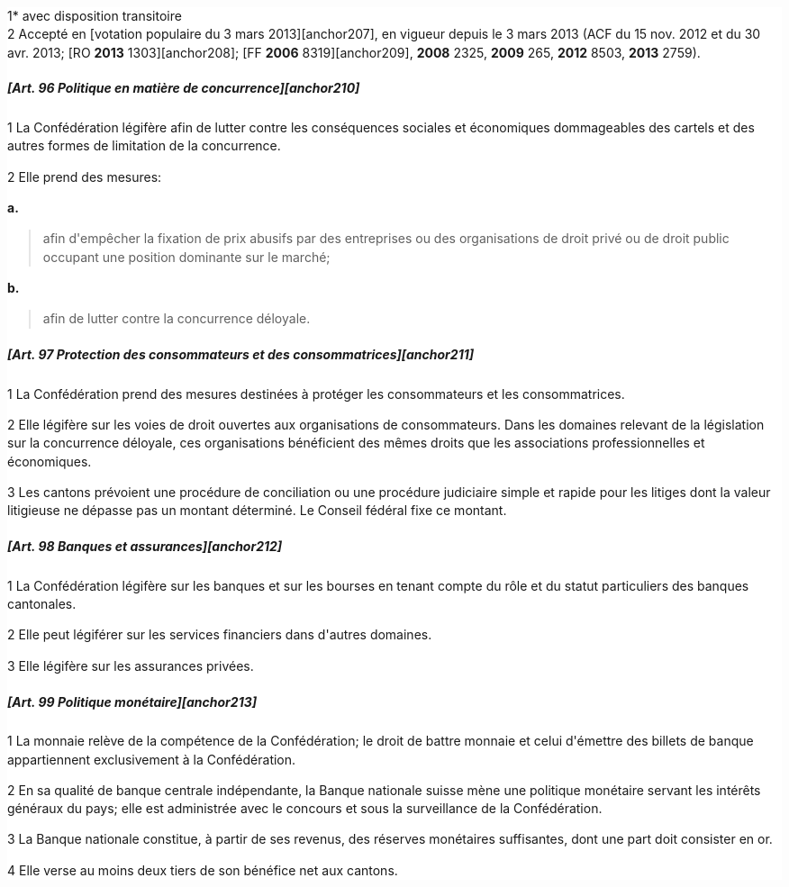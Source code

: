 1\* avec disposition transitoire  
2 Accepté en [votation populaire du 3 mars 2013][anchor207], en vigueur depuis le 3 mars 2013 (ACF du 15 nov. 2012 et du 30 avr. 2013; [RO **2013** 1303][anchor208]; [FF **2006** 8319][anchor209], **2008** 2325, **2009** 265, **2012** 8503, **2013** 2759).

##### [**Art. 96** Politique en matière de concurrence][anchor210]

1 La Confédération légifère afin de lutter contre les conséquences sociales et économiques dommageables des cartels et des autres formes de limitation de la concurrence.

2 Elle prend des mesures:

**a.**
>
> afin d'empêcher la fixation de prix abusifs par des entreprises ou des organisations de droit privé ou de droit public occupant une position dominante sur le marché;

**b.**
>
> afin de lutter contre la concurrence déloyale.

##### [**Art. 97** Protection des consommateurs et des consommatrices][anchor211]

1 La Confédération prend des mesures destinées à protéger les consommateurs et les consommatrices.

2 Elle légifère sur les voies de droit ouvertes aux organisations de consommateurs. Dans les domaines relevant de la législation sur la concurrence déloyale, ces organisations bénéficient des mêmes droits que les associations professionnelles et économiques.

3 Les cantons prévoient une procédure de conciliation ou une procédure judiciaire simple et rapide pour les litiges dont la valeur litigieuse ne dépasse pas un montant déterminé. Le Conseil fédéral fixe ce montant.

##### [**Art. 98** Banques et assurances][anchor212]

1 La Confédération légifère sur les banques et sur les bourses en tenant compte du rôle et du statut particuliers des banques cantonales.

2 Elle peut légiférer sur les services financiers dans d'autres domaines.

3 Elle légifère sur les assurances privées.

##### [**Art. 99** Politique monétaire][anchor213]

1 La monnaie relève de la compétence de la Confédération; le droit de battre monnaie et celui d'émettre des billets de banque appartiennent exclusivement à la Confédération.

2 En sa qualité de banque centrale indépendante, la Banque nationale suisse mène une politique monétaire servant les intérêts généraux du pays; elle est administrée avec le concours et sous la surveillance de la Confédération.

3 La Banque nationale constitue, à partir de ses revenus, des réserves monétaires suffisantes, dont une part doit consister en or.

4 Elle verse au moins deux tiers de son bénéfice net aux cantons.
